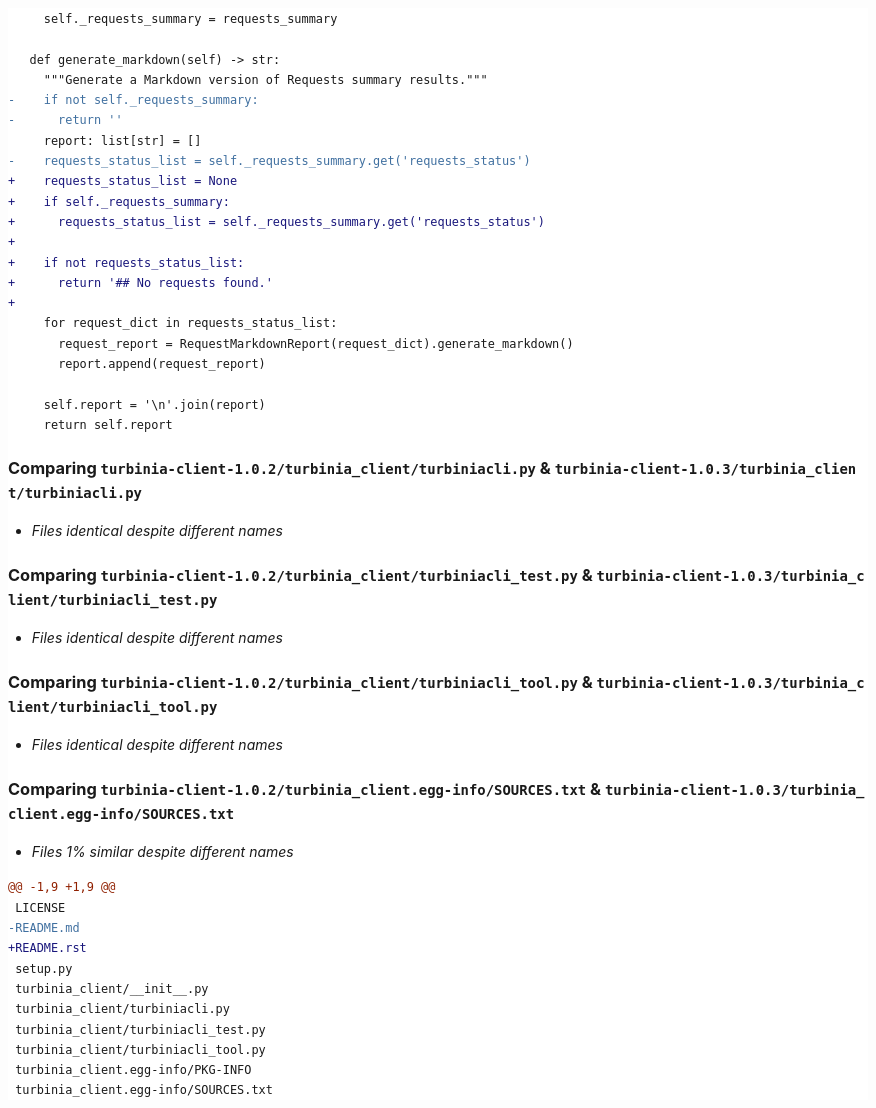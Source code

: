 ```diff
     self._requests_summary = requests_summary
 
   def generate_markdown(self) -> str:
     """Generate a Markdown version of Requests summary results."""
-    if not self._requests_summary:
-      return ''
     report: list[str] = []
-    requests_status_list = self._requests_summary.get('requests_status')
+    requests_status_list = None
+    if self._requests_summary:
+      requests_status_list = self._requests_summary.get('requests_status')
+
+    if not requests_status_list:
+      return '## No requests found.'
+
     for request_dict in requests_status_list:
       request_report = RequestMarkdownReport(request_dict).generate_markdown()
       report.append(request_report)
 
     self.report = '\n'.join(report)
     return self.report
```

### Comparing `turbinia-client-1.0.2/turbinia_client/turbiniacli.py` & `turbinia-client-1.0.3/turbinia_client/turbiniacli.py`

 * *Files identical despite different names*

### Comparing `turbinia-client-1.0.2/turbinia_client/turbiniacli_test.py` & `turbinia-client-1.0.3/turbinia_client/turbiniacli_test.py`

 * *Files identical despite different names*

### Comparing `turbinia-client-1.0.2/turbinia_client/turbiniacli_tool.py` & `turbinia-client-1.0.3/turbinia_client/turbiniacli_tool.py`

 * *Files identical despite different names*

### Comparing `turbinia-client-1.0.2/turbinia_client.egg-info/SOURCES.txt` & `turbinia-client-1.0.3/turbinia_client.egg-info/SOURCES.txt`

 * *Files 1% similar despite different names*

```diff
@@ -1,9 +1,9 @@
 LICENSE
-README.md
+README.rst
 setup.py
 turbinia_client/__init__.py
 turbinia_client/turbiniacli.py
 turbinia_client/turbiniacli_test.py
 turbinia_client/turbiniacli_tool.py
 turbinia_client.egg-info/PKG-INFO
 turbinia_client.egg-info/SOURCES.txt
```

